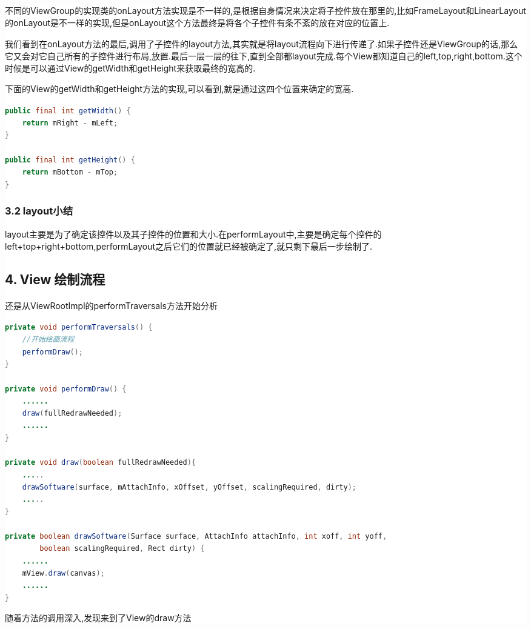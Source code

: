 不同的ViewGroup的实现类的onLayout方法实现是不一样的,是根据自身情况来决定将子控件放在那里的,比如FrameLayout和LinearLayout的onLayout是不一样的实现,但是onLayout这个方法最终是将各个子控件有条不紊的放在对应的位置上.

我们看到在onLayout方法的最后,调用了子控件的layout方法,其实就是将layout流程向下进行传递了.如果子控件还是ViewGroup的话,那么它又会对它自己所有的子控件进行布局,放置.最后一层一层的往下,直到全部都layout完成.每个View都知道自己的left,top,right,bottom.这个时候是可以通过View的getWidth和getHeight来获取最终的宽高的.

下面的View的getWidth和getHeight方法的实现,可以看到,就是通过这四个位置来确定的宽高.
```java
public final int getWidth() {
    return mRight - mLeft;
}

public final int getHeight() {
    return mBottom - mTop;
}
```

### 3.2 layout小结

layout主要是为了确定该控件以及其子控件的位置和大小.在performLayout中,主要是确定每个控件的left+top+right+bottom,performLayout之后它们的位置就已经被确定了,就只剩下最后一步绘制了.

## 4. View 绘制流程

还是从ViewRootImpl的performTraversals方法开始分析

```java
private void performTraversals() {
    //开始绘画流程
    performDraw();
}

private void performDraw() {
    ......
    draw(fullRedrawNeeded);
    ......
}

private void draw(boolean fullRedrawNeeded){
    .....
    drawSoftware(surface, mAttachInfo, xOffset, yOffset, scalingRequired, dirty);
    .....
}

private boolean drawSoftware(Surface surface, AttachInfo attachInfo, int xoff, int yoff,
        boolean scalingRequired, Rect dirty) {
    ......
    mView.draw(canvas);
    ......
}

```

随着方法的调用深入,发现来到了View的draw方法
